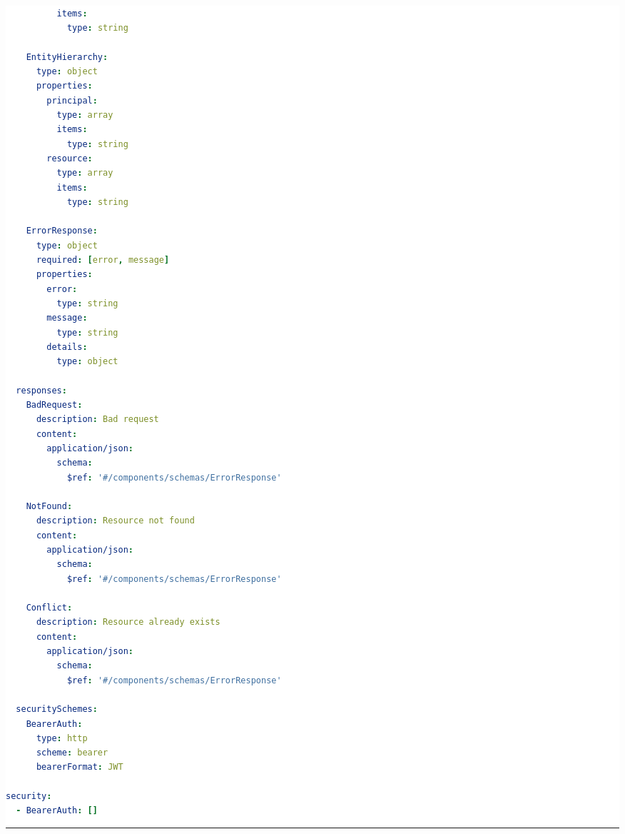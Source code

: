 ```yaml
          items:
            type: string
    
    EntityHierarchy:
      type: object
      properties:
        principal:
          type: array
          items:
            type: string
        resource:
          type: array
          items:
            type: string
    
    ErrorResponse:
      type: object
      required: [error, message]
      properties:
        error:
          type: string
        message:
          type: string
        details:
          type: object
  
  responses:
    BadRequest:
      description: Bad request
      content:
        application/json:
          schema:
            $ref: '#/components/schemas/ErrorResponse'
    
    NotFound:
      description: Resource not found
      content:
        application/json:
          schema:
            $ref: '#/components/schemas/ErrorResponse'
    
    Conflict:
      description: Resource already exists
      content:
        application/json:
          schema:
            $ref: '#/components/schemas/ErrorResponse'

  securitySchemes:
    BearerAuth:
      type: http
      scheme: bearer
      bearerFormat: JWT

security:
  - BearerAuth: []
```

---